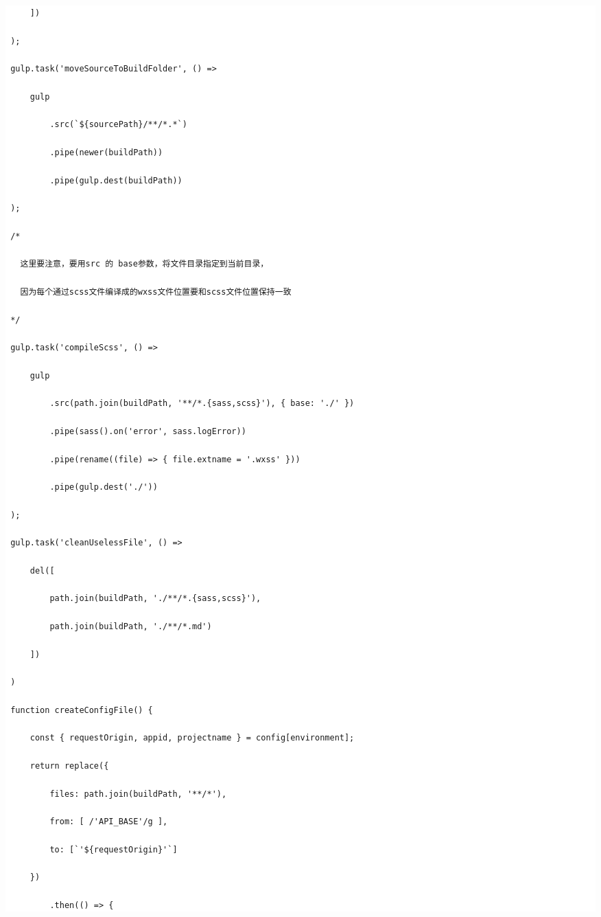          ])

     );

     gulp.task('moveSourceToBuildFolder', () =>

         gulp

             .src(`${sourcePath}/**/*.*`)

             .pipe(newer(buildPath))

             .pipe(gulp.dest(buildPath))

     );

     /*

       这里要注意，要用src 的 base参数，将文件目录指定到当前目录，

       因为每个通过scss文件编译成的wxss文件位置要和scss文件位置保持一致

     */

     gulp.task('compileScss', () =>

         gulp

             .src(path.join(buildPath, '**/*.{sass,scss}'), { base: './' })

             .pipe(sass().on('error', sass.logError))

             .pipe(rename((file) => { file.extname = '.wxss' }))

             .pipe(gulp.dest('./'))

     );

     gulp.task('cleanUselessFile', () =>

         del([

             path.join(buildPath, './**/*.{sass,scss}'),

             path.join(buildPath, './**/*.md')

         ])

     )

     function createConfigFile() {

         const { requestOrigin, appid, projectname } = config[environment];

         return replace({

             files: path.join(buildPath, '**/*'),

             from: [ /'API_BASE'/g ],

             to: [`'${requestOrigin}'`]

         })

             .then(() => {
